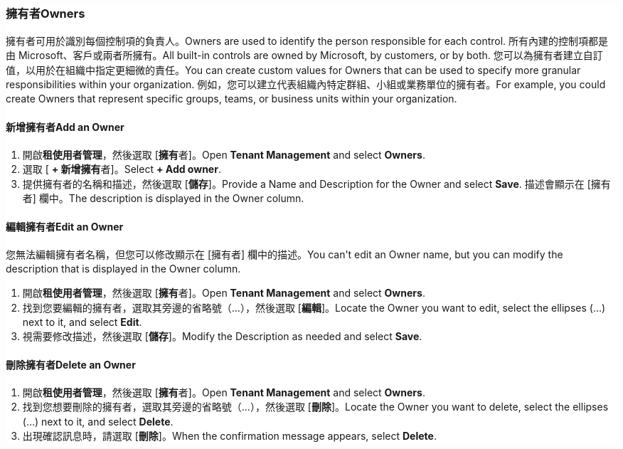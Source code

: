 ### <a name="owners"></a><span data-ttu-id="8e3c0-207">擁有者</span><span class="sxs-lookup"><span data-stu-id="8e3c0-207">Owners</span></span>

<span data-ttu-id="8e3c0-208">擁有者可用於識別每個控制項的負責人。</span><span class="sxs-lookup"><span data-stu-id="8e3c0-208">Owners are used to identify the person responsible for each control.</span></span> <span data-ttu-id="8e3c0-209">所有內建的控制項都是由 Microsoft、客戶或兩者所擁有。</span><span class="sxs-lookup"><span data-stu-id="8e3c0-209">All built-in controls are owned by Microsoft, by customers, or by both.</span></span> <span data-ttu-id="8e3c0-210">您可以為擁有者建立自訂值，以用於在組織中指定更細微的責任。</span><span class="sxs-lookup"><span data-stu-id="8e3c0-210">You can create custom values for Owners that can be used to specify more granular responsibilities within your organization.</span></span> <span data-ttu-id="8e3c0-211">例如，您可以建立代表組織內特定群組、小組或業務單位的擁有者。</span><span class="sxs-lookup"><span data-stu-id="8e3c0-211">For example, you could create Owners that represent specific groups, teams, or business units within your organization.</span></span>

#### <a name="add-an-owner"></a><span data-ttu-id="8e3c0-212">新增擁有者</span><span class="sxs-lookup"><span data-stu-id="8e3c0-212">Add an Owner</span></span>

1. <span data-ttu-id="8e3c0-213">開啟**租使用者管理**，然後選取 [**擁有**者]。</span><span class="sxs-lookup"><span data-stu-id="8e3c0-213">Open **Tenant Management** and select **Owners**.</span></span>
2. <span data-ttu-id="8e3c0-214">選取 [ **+ 新增擁有**者]。</span><span class="sxs-lookup"><span data-stu-id="8e3c0-214">Select **+ Add owner**.</span></span>
3. <span data-ttu-id="8e3c0-215">提供擁有者的名稱和描述，然後選取 [**儲存**]。</span><span class="sxs-lookup"><span data-stu-id="8e3c0-215">Provide a Name and Description for the Owner and select **Save**.</span></span> <span data-ttu-id="8e3c0-216">描述會顯示在 [擁有者] 欄中。</span><span class="sxs-lookup"><span data-stu-id="8e3c0-216">The description is displayed in the Owner column.</span></span>

#### <a name="edit-an-owner"></a><span data-ttu-id="8e3c0-217">編輯擁有者</span><span class="sxs-lookup"><span data-stu-id="8e3c0-217">Edit an Owner</span></span>

<span data-ttu-id="8e3c0-218">您無法編輯擁有者名稱，但您可以修改顯示在 [擁有者] 欄中的描述。</span><span class="sxs-lookup"><span data-stu-id="8e3c0-218">You can't edit an Owner name, but you can modify the description that is displayed in the Owner column.</span></span>

1. <span data-ttu-id="8e3c0-219">開啟**租使用者管理**，然後選取 [**擁有**者]。</span><span class="sxs-lookup"><span data-stu-id="8e3c0-219">Open **Tenant Management** and select **Owners**.</span></span>
2. <span data-ttu-id="8e3c0-220">找到您要編輯的擁有者，選取其旁邊的省略號（...），然後選取 [**編輯**]。</span><span class="sxs-lookup"><span data-stu-id="8e3c0-220">Locate the Owner you want to edit, select the ellipses (…) next to it, and select **Edit**.</span></span>
3. <span data-ttu-id="8e3c0-221">視需要修改描述，然後選取 [**儲存**]。</span><span class="sxs-lookup"><span data-stu-id="8e3c0-221">Modify the Description as needed and select **Save**.</span></span>

#### <a name="delete-an-owner"></a><span data-ttu-id="8e3c0-222">刪除擁有者</span><span class="sxs-lookup"><span data-stu-id="8e3c0-222">Delete an Owner</span></span>

1. <span data-ttu-id="8e3c0-223">開啟**租使用者管理**，然後選取 [**擁有**者]。</span><span class="sxs-lookup"><span data-stu-id="8e3c0-223">Open **Tenant Management** and select **Owners**.</span></span>
2. <span data-ttu-id="8e3c0-224">找到您想要刪除的擁有者，選取其旁邊的省略號（...），然後選取 [**刪除**]。</span><span class="sxs-lookup"><span data-stu-id="8e3c0-224">Locate the Owner you want to delete, select the ellipses (…) next to it, and select **Delete**.</span></span>
3. <span data-ttu-id="8e3c0-225">出現確認訊息時，請選取 [**刪除**]。</span><span class="sxs-lookup"><span data-stu-id="8e3c0-225">When the confirmation message appears, select **Delete**.</span></span>
